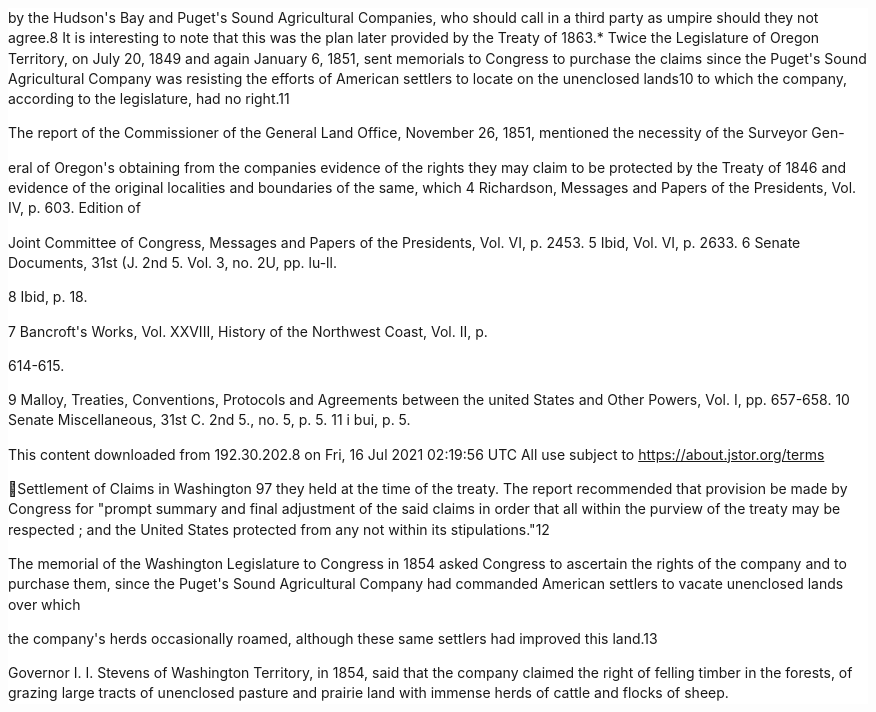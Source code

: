 by the Hudson's Bay and Puget's Sound Agricultural Companies,
who should call in a third party as umpire should they not agree.8
It is interesting to note that this was the plan later provided by the
Treaty of 1863.*
Twice the Legislature of Oregon Territory, on July 20, 1849
and again January 6, 1851, sent memorials to Congress to purchase
the claims since the Puget's Sound Agricultural Company was resisting the efforts of American settlers to locate on the unenclosed
lands10 to which the company, according to the legislature, had no
right.11

The report of the Commissioner of the General Land Office,
November 26, 1851, mentioned the necessity of the Surveyor Gen-

eral of Oregon's obtaining from the companies evidence of the
rights they may claim to be protected by the Treaty of 1846 and evidence of the original localities and boundaries of the same, which
4 Richardson, Messages and Papers of the Presidents, Vol. IV, p. 603. Edition of

Joint Committee of Congress, Messages and Papers of the Presidents, Vol. VI, p. 2453.
5 Ibid, Vol. VI, p. 2633.
6 Senate Documents, 31st (J. 2nd 5. Vol. 3, no. 2U, pp. lu-ll.

8 Ibid, p. 18.

7 Bancroft's Works, Vol. XXVIII, History of the Northwest Coast, Vol. II, p.

614-615.

9 Malloy, Treaties, Conventions, Protocols and Agreements between the united
States and Other Powers, Vol. I, pp. 657-658.
10 Senate Miscellaneous, 31st C. 2nd 5., no. 5, p. 5.
11 i bui, p. 5.

This content downloaded from
192.30.202.8 on Fri, 16 Jul 2021 02:19:56 UTC
All use subject to https://about.jstor.org/terms

Settlement of Claims in Washington 97
they held at the time of the treaty. The report recommended that
provision be made by Congress for "prompt summary and final adjustment of the said claims in order that all within the purview of
the treaty may be respected ; and the United States protected from
any not within its stipulations."12

The memorial of the Washington Legislature to Congress in
1854 asked Congress to ascertain the rights of the company and to
purchase them, since the Puget's Sound Agricultural Company had
commanded American settlers to vacate unenclosed lands over which

the company's herds occasionally roamed, although these same
settlers had improved this land.13

Governor I. I. Stevens of Washington Territory, in 1854, said
that the company claimed the right of felling timber in the forests,
of grazing large tracts of unenclosed pasture and prairie land with
immense herds of cattle and flocks of sheep.
